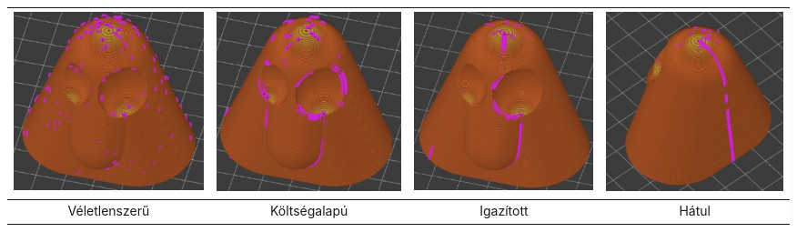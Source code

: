 | ![](../.gitbook/assets/print_settings_025.jpeg) | ![](../.gitbook/assets/print_settings_026.jpeg) | ![](../.gitbook/assets/print_settings_027.jpeg) | ![](../.gitbook/assets/print_settings_028.jpeg) |
| :---: | :---: | :---: | :---: |
| Véletlenszerű | Költségalapú | Igazított | Hátul |
